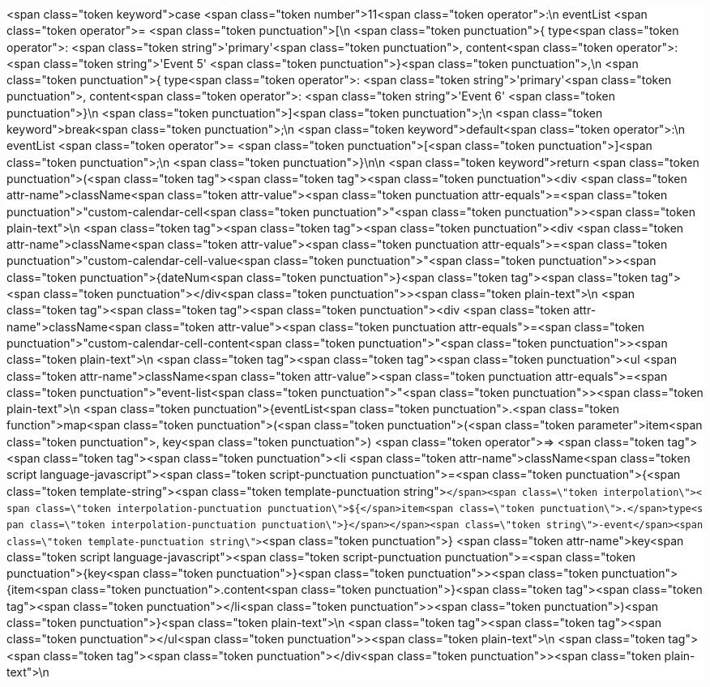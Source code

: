 <span class=\"token keyword\">case</span> <span class=\"token number\">11</span><span class=\"token operator\">:</span>\n            eventList <span class=\"token operator\">=</span> <span class=\"token punctuation\">[</span>\n                <span class=\"token punctuation\">{</span> type<span class=\"token operator\">:</span> <span class=\"token string\">'primary'</span><span class=\"token punctuation\">,</span> content<span class=\"token operator\">:</span> <span class=\"token string\">'Event 5'</span> <span class=\"token punctuation\">}</span><span class=\"token punctuation\">,</span>\n                <span class=\"token punctuation\">{</span> type<span class=\"token operator\">:</span> <span class=\"token string\">'primary'</span><span class=\"token punctuation\">,</span> content<span class=\"token operator\">:</span> <span class=\"token string\">'Event 6'</span> <span class=\"token punctuation\">}</span>\n            <span class=\"token punctuation\">]</span><span class=\"token punctuation\">;</span>\n            <span class=\"token keyword\">break</span><span class=\"token punctuation\">;</span>\n        <span class=\"token keyword\">default</span><span class=\"token operator\">:</span>\n            eventList <span class=\"token operator\">=</span> <span class=\"token punctuation\">[</span><span class=\"token punctuation\">]</span><span class=\"token punctuation\">;</span>\n    <span class=\"token punctuation\">}</span>\n\n    <span class=\"token keyword\">return</span> <span class=\"token punctuation\">(</span><span class=\"token tag\"><span class=\"token tag\"><span class=\"token punctuation\">&lt;</span>div</span> <span class=\"token attr-name\">className</span><span class=\"token attr-value\"><span class=\"token punctuation attr-equals\">=</span><span class=\"token punctuation\">\"</span>custom-calendar-cell<span class=\"token punctuation\">\"</span></span><span class=\"token punctuation\">></span></span><span class=\"token plain-text\">\n        </span><span class=\"token tag\"><span class=\"token tag\"><span class=\"token punctuation\">&lt;</span>div</span> <span class=\"token attr-name\">className</span><span class=\"token attr-value\"><span class=\"token punctuation attr-equals\">=</span><span class=\"token punctuation\">\"</span>custom-calendar-cell-value<span class=\"token punctuation\">\"</span></span><span class=\"token punctuation\">></span></span><span class=\"token punctuation\">{</span>dateNum<span class=\"token punctuation\">}</span><span class=\"token tag\"><span class=\"token tag\"><span class=\"token punctuation\">&lt;/</span>div</span><span class=\"token punctuation\">></span></span><span class=\"token plain-text\">\n        </span><span class=\"token tag\"><span class=\"token tag\"><span class=\"token punctuation\">&lt;</span>div</span> <span class=\"token attr-name\">className</span><span class=\"token attr-value\"><span class=\"token punctuation attr-equals\">=</span><span class=\"token punctuation\">\"</span>custom-calendar-cell-content<span class=\"token punctuation\">\"</span></span><span class=\"token punctuation\">></span></span><span class=\"token plain-text\">\n            </span><span class=\"token tag\"><span class=\"token tag\"><span class=\"token punctuation\">&lt;</span>ul</span> <span class=\"token attr-name\">className</span><span class=\"token attr-value\"><span class=\"token punctuation attr-equals\">=</span><span class=\"token punctuation\">\"</span>event-list<span class=\"token punctuation\">\"</span></span><span class=\"token punctuation\">></span></span><span class=\"token plain-text\">\n                </span><span class=\"token punctuation\">{</span>eventList<span class=\"token punctuation\">.</span><span class=\"token function\">map</span><span class=\"token punctuation\">(</span><span class=\"token punctuation\">(</span><span class=\"token parameter\">item<span class=\"token punctuation\">,</span> key</span><span class=\"token punctuation\">)</span> <span class=\"token operator\">=></span> <span class=\"token tag\"><span class=\"token tag\"><span class=\"token punctuation\">&lt;</span>li</span> <span class=\"token attr-name\">className</span><span class=\"token script language-javascript\"><span class=\"token script-punctuation punctuation\">=</span><span class=\"token punctuation\">{</span><span class=\"token template-string\"><span class=\"token template-punctuation string\">`</span><span class=\"token interpolation\"><span class=\"token interpolation-punctuation punctuation\">${</span>item<span class=\"token punctuation\">.</span>type<span class=\"token interpolation-punctuation punctuation\">}</span></span><span class=\"token string\">-event</span><span class=\"token template-punctuation string\">`</span></span><span class=\"token punctuation\">}</span></span> <span class=\"token attr-name\">key</span><span class=\"token script language-javascript\"><span class=\"token script-punctuation punctuation\">=</span><span class=\"token punctuation\">{</span>key<span class=\"token punctuation\">}</span></span><span class=\"token punctuation\">></span></span><span class=\"token punctuation\">{</span>item<span class=\"token punctuation\">.</span>content<span class=\"token punctuation\">}</span><span class=\"token tag\"><span class=\"token tag\"><span class=\"token punctuation\">&lt;/</span>li</span><span class=\"token punctuation\">></span></span><span class=\"token punctuation\">)</span><span class=\"token punctuation\">}</span><span class=\"token plain-text\">\n            </span><span class=\"token tag\"><span class=\"token tag\"><span class=\"token punctuation\">&lt;/</span>ul</span><span class=\"token punctuation\">></span></span><span class=\"token plain-text\">\n        </span><span class=\"token tag\"><span class=\"token tag\"><span class=\"token punctuation\">&lt;/</span>div</span><span class=\"token punctuation\">></span></span><span class=\"token plain-text\">\n